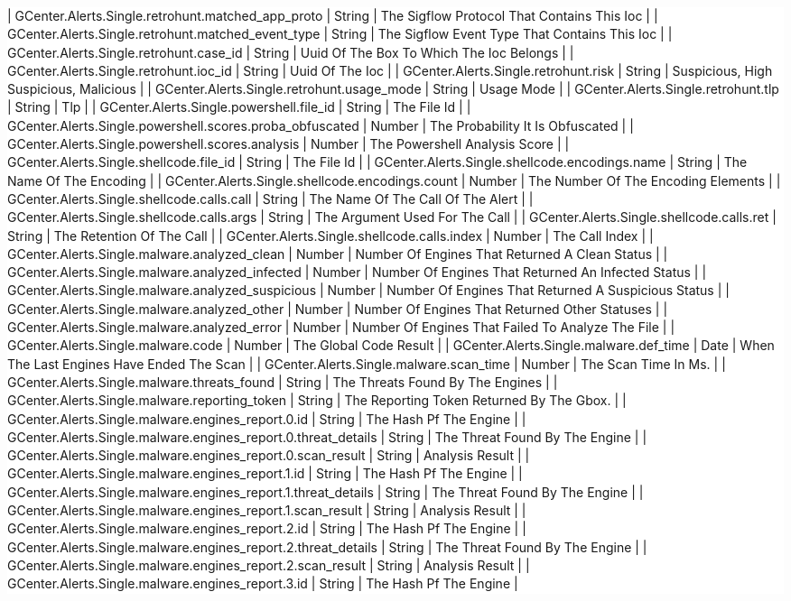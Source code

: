 | GCenter.Alerts.Single.retrohunt.matched_app_proto | String | The Sigflow Protocol That Contains This Ioc | 
| GCenter.Alerts.Single.retrohunt.matched_event_type | String | The Sigflow Event Type That Contains This Ioc | 
| GCenter.Alerts.Single.retrohunt.case_id | String | Uuid Of The Box To Which The Ioc Belongs | 
| GCenter.Alerts.Single.retrohunt.ioc_id | String | Uuid Of The Ioc | 
| GCenter.Alerts.Single.retrohunt.risk | String | Suspicious, High Suspicious, Malicious | 
| GCenter.Alerts.Single.retrohunt.usage_mode | String | Usage Mode | 
| GCenter.Alerts.Single.retrohunt.tlp | String | Tlp | 
| GCenter.Alerts.Single.powershell.file_id | String | The File Id | 
| GCenter.Alerts.Single.powershell.scores.proba_obfuscated | Number | The Probability It Is Obfuscated | 
| GCenter.Alerts.Single.powershell.scores.analysis | Number | The Powershell Analysis Score | 
| GCenter.Alerts.Single.shellcode.file_id | String | The File Id | 
| GCenter.Alerts.Single.shellcode.encodings.name | String | The Name Of The Encoding | 
| GCenter.Alerts.Single.shellcode.encodings.count | Number | The Number Of The Encoding Elements | 
| GCenter.Alerts.Single.shellcode.calls.call | String | The Name Of The Call Of The Alert | 
| GCenter.Alerts.Single.shellcode.calls.args | String | The Argument Used For The Call | 
| GCenter.Alerts.Single.shellcode.calls.ret | String | The Retention Of The Call | 
| GCenter.Alerts.Single.shellcode.calls.index | Number | The Call Index | 
| GCenter.Alerts.Single.malware.analyzed_clean | Number | Number Of Engines That Returned A Clean Status | 
| GCenter.Alerts.Single.malware.analyzed_infected | Number | Number Of Engines That Returned An Infected Status | 
| GCenter.Alerts.Single.malware.analyzed_suspicious | Number | Number Of Engines That Returned A Suspicious Status | 
| GCenter.Alerts.Single.malware.analyzed_other | Number | Number Of Engines That Returned Other Statuses | 
| GCenter.Alerts.Single.malware.analyzed_error | Number | Number Of Engines That Failed To Analyze The File | 
| GCenter.Alerts.Single.malware.code | Number | The Global Code Result | 
| GCenter.Alerts.Single.malware.def_time | Date | When The Last Engines Have Ended The Scan  | 
| GCenter.Alerts.Single.malware.scan_time | Number | The Scan Time In Ms. | 
| GCenter.Alerts.Single.malware.threats_found | String | The Threats Found By The Engines | 
| GCenter.Alerts.Single.malware.reporting_token | String | The Reporting Token Returned By The Gbox. | 
| GCenter.Alerts.Single.malware.engines_report.0.id | String | The Hash Pf The Engine | 
| GCenter.Alerts.Single.malware.engines_report.0.threat_details | String | The Threat Found By The Engine | 
| GCenter.Alerts.Single.malware.engines_report.0.scan_result | String | Analysis Result | 
| GCenter.Alerts.Single.malware.engines_report.1.id | String | The Hash Pf The Engine | 
| GCenter.Alerts.Single.malware.engines_report.1.threat_details | String | The Threat Found By The Engine | 
| GCenter.Alerts.Single.malware.engines_report.1.scan_result | String | Analysis Result | 
| GCenter.Alerts.Single.malware.engines_report.2.id | String | The Hash Pf The Engine | 
| GCenter.Alerts.Single.malware.engines_report.2.threat_details | String | The Threat Found By The Engine | 
| GCenter.Alerts.Single.malware.engines_report.2.scan_result | String | Analysis Result | 
| GCenter.Alerts.Single.malware.engines_report.3.id | String | The Hash Pf The Engine | 